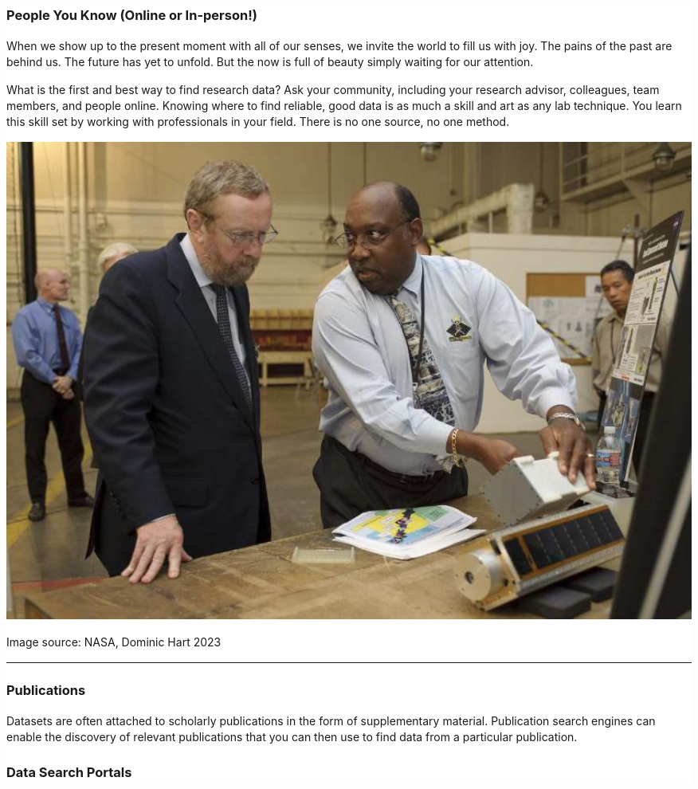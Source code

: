 ### People You Know (Online or In-person!)

When we show up to the present moment with all of our senses, we invite the world to fill us with joy. The pains of the past are behind us. The future has yet to unfold. But the now is full of beauty simply waiting for our attention.

What is the first and best way to find research data? Ask your community, including your research advisor, colleagues, team members, and people online. Knowing where to find reliable, good data is as much a skill and art as any lab technique. You learn this skill set by working with professionals in your field. There is no one source, no one method.

<img src="../images/media/image22.jpeg" style="width:100%;height:auto;" />

Image source: NASA, Dominic Hart 2023

---

### Publications

Datasets are often attached to scholarly publications in the form of supplementary material. Publication search engines can enable the discovery of relevant publications that you can then use to find data from a particular publication.

### Data Search Portals
